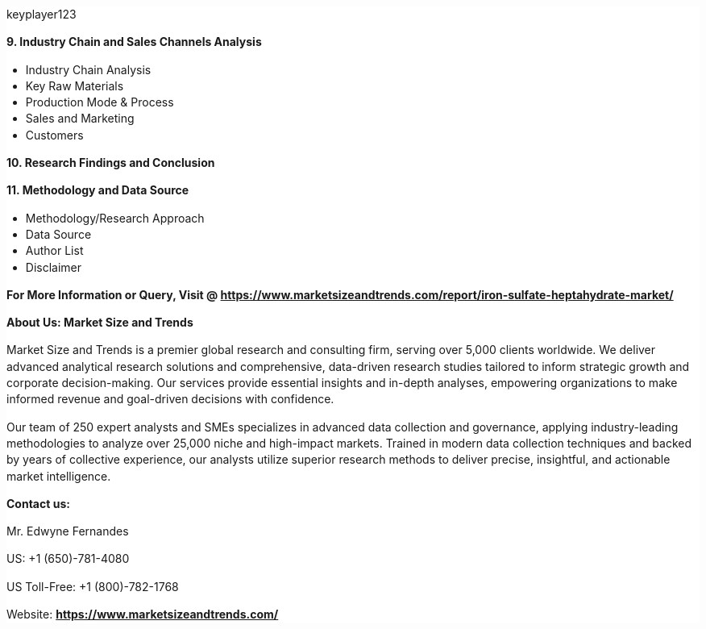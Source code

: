 keyplayer123</strong></p><p><strong>9. Industry Chain and Sales Channels Analysis</strong></p><ul><li>Industry Chain Analysis</li><li>Key Raw Materials</li><li>Production Mode &amp; Process</li><li>Sales and Marketing</li><li>Customers</li></ul><p><strong>10. Research Findings and Conclusion</strong></p><p><strong>11. Methodology and Data Source</strong></p><ul><li>Methodology/Research Approach</li><li>Data Source</li><li>Author List</li><li>Disclaimer</li></ul></p><p><strong>For More Information or Query, Visit @ <a href="https://www.marketsizeandtrends.com/report/iron-sulfate-heptahydrate-market/">https://www.marketsizeandtrends.com/report/iron-sulfate-heptahydrate-market/</a></strong></p><p><strong>About Us: Market Size and Trends</strong></p><p>Market Size and Trends is a premier global research and consulting firm, serving over 5,000 clients worldwide. We deliver advanced analytical research solutions and comprehensive, data-driven research studies tailored to inform strategic growth and corporate decision-making. Our services provide essential insights and in-depth analyses, empowering organizations to make informed revenue and goal-driven decisions with confidence.</p><p>Our team of 250 expert analysts and SMEs specializes in advanced data collection and governance, applying industry-leading methodologies to analyze over 25,000 niche and high-impact markets. Trained in modern data collection techniques and backed by years of collective experience, our analysts utilize superior research methods to deliver precise, insightful, and actionable market intelligence.</p><p><strong>Contact us:</strong></p><p>Mr. Edwyne Fernandes</p><p>US: +1 (650)-781-4080</p><p>US Toll-Free: +1 (800)-782-1768</p><p>Website: <strong><a href="https://www.marketsizeandtrends.com/">https://www.marketsizeandtrends.com/</a></strong></p>
